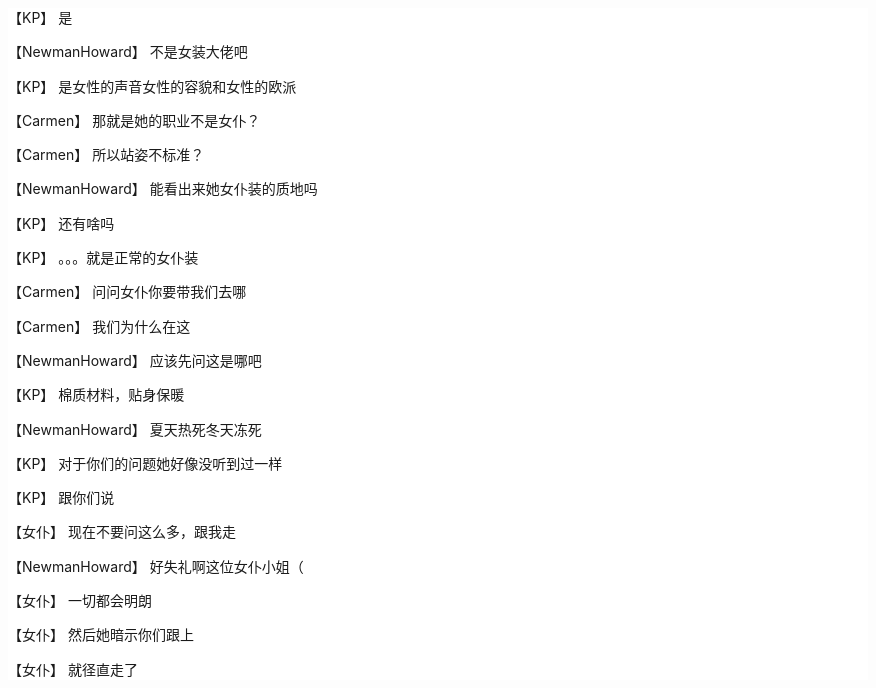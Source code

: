 【KP】
是 

【NewmanHoward】
不是女装大佬吧

【KP】
是女性的声音女性的容貌和女性的欧派

【Carmen】
那就是她的职业不是女仆？

【Carmen】
所以站姿不标准？

【NewmanHoward】
能看出来她女仆装的质地吗

【KP】
还有啥吗

【KP】
。。。就是正常的女仆装

【Carmen】
问问女仆你要带我们去哪

【Carmen】
我们为什么在这

【NewmanHoward】
应该先问这是哪吧

【KP】
棉质材料，贴身保暖

【NewmanHoward】
夏天热死冬天冻死

【KP】
对于你们的问题她好像没听到过一样

【KP】
跟你们说

【女仆】
现在不要问这么多，跟我走

【NewmanHoward】
好失礼啊这位女仆小姐（

【女仆】
一切都会明朗

【女仆】
然后她暗示你们跟上

【女仆】
就径直走了 
